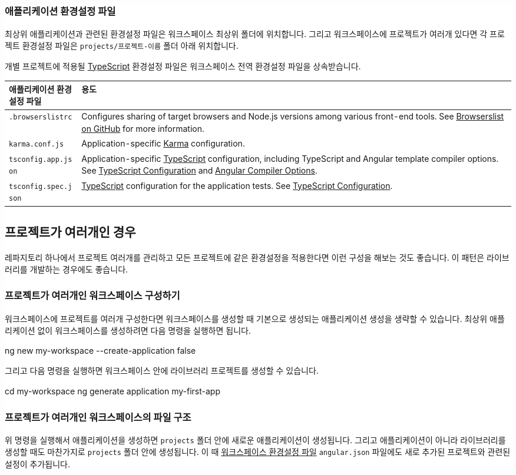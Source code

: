 

### 애플리케이션 환경설정 파일


최상위 애플리케이션과 관련된 환경설정 파일은 워크스페이스 최상위 폴더에 위치합니다.
그리고 워크스페이스에 프로젝트가 여러개 있다면 각 프로젝트 환경설정 파일은 `projects/프로젝트-이름` 폴더 아래 위치합니다.

개별 프로젝트에 적용될 [TypeScript](https://www.typescriptlang.org/) 환경설정 파일은 워크스페이스 전역 환경설정 파일을 상속받습니다.

| 애플리케이션 환경설정 파일       | 용도                                                                                                                                                                                                                                                                          |
|:---------------------|:----------------------------------------------------------------------------------------------------------------------------------------------------------------------------------------------------------------------------------------------------------------------------|
| `.browserslistrc`    | Configures sharing of target browsers and Node.js versions among various front-end tools. See [Browserslist on GitHub](https://github.com/browserslist/browserslist) for more information.                                                                                  |
| `karma.conf.js`      | Application-specific [Karma](https://karma-runner.github.io/2.0/config/configuration-file.html) configuration.                                                                                                                                                              |
| `tsconfig.app.json`  | Application-specific [TypeScript](https://www.typescriptlang.org) configuration, including TypeScript and Angular template compiler options. See [TypeScript Configuration](guide/typescript-configuration) and [Angular Compiler Options](guide/angular-compiler-options). |
| `tsconfig.spec.json` | [TypeScript](https://www.typescriptlang.org) configuration for the application tests. See [TypeScript Configuration](guide/typescript-configuration).                                                                                                                       |

<a id="multiple-projects"></a>


## 프로젝트가 여러개인 경우


레파지토리 하나에서 프로젝트 여러개를 관리하고 모든 프로젝트에 같은 환경설정을 적용한다면 이런 구성을 해보는 것도 좋습니다.
이 패턴은 라이브러리를 개발하는 경우에도 좋습니다.



### 프로젝트가 여러개인 워크스페이스 구성하기


워크스페이스에 프로젝트를 여러개 구성한다면 워크스페이스를 생성할 때 기본으로 생성되는 애플리케이션 생성을 생략할 수 있습니다.
최상위 애플리케이션 없이 워크스페이스를 생성하려면 다음 명령을 실행하면 됩니다.

<code-example format="shell" language="shell">

ng new my-workspace --create-application false

</code-example>

그리고 다음 명령을 실행하면 워크스페이스 안에 라이브러리 프로젝트를 생성할 수 있습니다.

<code-example format="shell" language="shell">

cd my-workspace
ng generate application my-first-app

</code-example>




### 프로젝트가 여러개인 워크스페이스의 파일 구조


위 명령을 실행해서 애플리케이션을 생성하면 `projects` 폴더 안에 새로운 애플리케이션이 생성됩니다.
그리고 애플리케이션이 아니라 라이브러리를 생성할 때도 마찬가지로 `projects` 폴더 안에 생성됩니다.
이 때 [워크스페이스 환경설정 파일](guide/workspace-config) `angular.json` 파일에도 새로 추가된 프로젝트와 관련된 설정이 추가됩니다.
